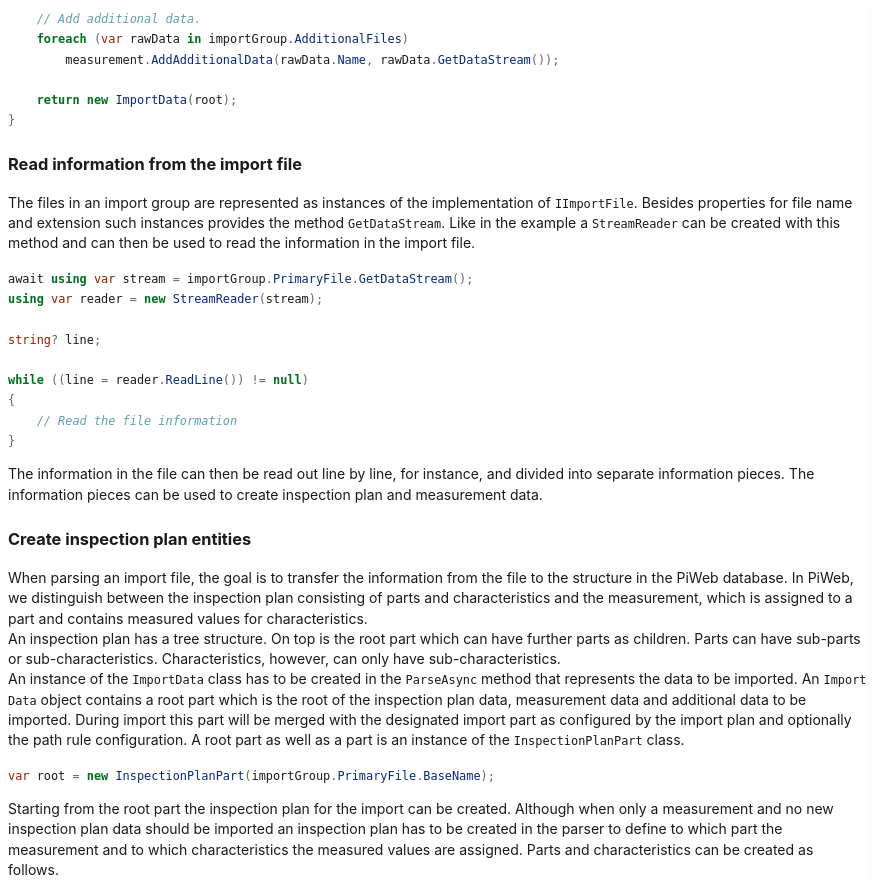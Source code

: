 ```c#
    // Add additional data.
    foreach (var rawData in importGroup.AdditionalFiles)
        measurement.AddAdditionalData(rawData.Name, rawData.GetDataStream());

    return new ImportData(root);
}
```

### Read information from the import file
The files in an import group are represented as instances of the implementation of `IImportFile`. Besides properties for file name and extension such instances provides the method `GetDataStream`. Like in the example a `StreamReader` can be created with this method and can then be used to read the information in the import file.

```c#
await using var stream = importGroup.PrimaryFile.GetDataStream();
using var reader = new StreamReader(stream);

string? line;

while ((line = reader.ReadLine()) != null)
{
    // Read the file information
}
```

The information in the file can then be read out line by line, for instance, and divided into separate information pieces. The information pieces can be used to create inspection plan and measurement data.

### Create inspection plan entities
When parsing an import file, the goal is to transfer the information from the file to the structure in the PiWeb database. In PiWeb, we distinguish between the inspection plan consisting of parts and characteristics and the measurement, which is assigned to a part and contains measured values for characteristics.  
An inspection plan has a tree structure. On top is the root part which can have further parts as children. Parts can have sub-parts or sub-characteristics. Characteristics, however, can only have sub-characteristics.  
An instance of the `ImportData` class has to be created in the `ParseAsync` method that represents the data to be imported. An `ImportData` object contains a root part which is the root of the inspection plan data, measurement data and additional data to be imported. During import this part will be merged with the designated import part as configured by the import plan and optionally the path rule configuration. A root part as well as a part is an instance of the `InspectionPlanPart` class. 

```c#
var root = new InspectionPlanPart(importGroup.PrimaryFile.BaseName);
```

Starting from the root part the inspection plan for the import can be created. Although when only a measurement and no new inspection plan data should be imported an inspection plan has to be created in the parser to define to which part the measurement and to which characteristics the measured values are assigned. Parts and characteristics can be created as follows.
